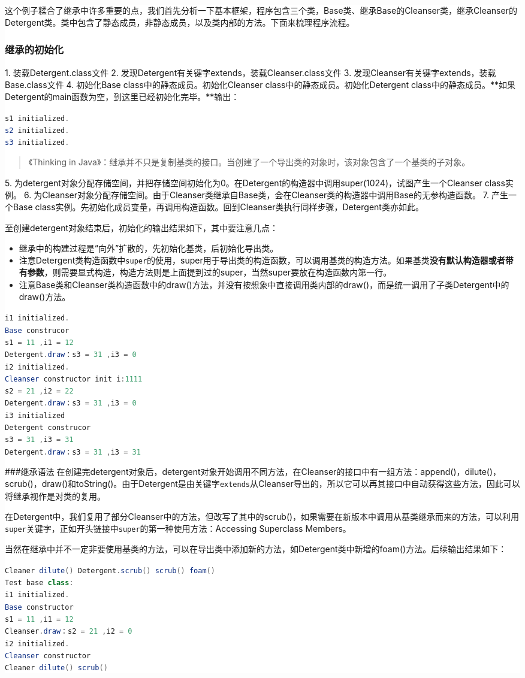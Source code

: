 这个例子糅合了继承中许多重要的点，我们首先分析一下基本框架，程序包含三个类，Base类、继承Base的Cleanser类，继承Cleanser的Detergent类。类中包含了静态成员，非静态成员，以及类内部的方法。下面来梳理程序流程。

### 继承的初始化
$1$. 装载Detergent.class文件
$2$. 发现Detergent有关键字extends，装载Cleanser.class文件
$3$. 发现Cleanser有关键字extends，装载Base.class文件
$4$. 初始化Base class中的静态成员。初始化Cleanser class中的静态成员。初始化Detergent class中的静态成员。**如果Detergent的main函数为空，到这里已经初始化完毕。**输出：
```java
s1 initialized.
s2 initialized.
s3 initialized.
```
> 《Thinking in Java》：继承并不只是复制基类的接口。当创建了一个导出类的对象时，该对象包含了一个基类的子对象。

$5$. 为detergent对象分配存储空间，并把存储空间初始化为0。在Detergent的构造器中调用super(1024)，试图产生一个Cleanser class实例。
$6$. 为Cleanser对象分配存储空间。由于Cleanser类继承自Base类，会在Cleanser类的构造器中调用Base的无参构造函数。
$7$. 产生一个Base class实例。先初始化成员变量，再调用构造函数。回到Cleanser类执行同样步骤，Detergent类亦如此。

至创建detergent对象结束后，初始化的输出结果如下，其中要注意几点：

* 继承中的构建过程是“向外”扩散的，先初始化基类，后初始化导出类。
* 注意Detergent类构造函数中`super`的使用，super用于导出类的构造函数，可以调用基类的构造方法。如果基类**没有默认构造器或者带有参数**，则需要显式构造，构造方法则是上面提到过的super，当然super要放在构造函数内第一行。
* 注意Base类和Cleanser类构造函数中的draw()方法，并没有按想象中直接调用类内部的draw()，而是统一调用了子类Detergent中的draw()方法。

```java
i1 initialized.
Base construcor
s1 = 11 ,i1 = 12
Detergent.draw：s3 = 31 ,i3 = 0
i2 initialized.
Cleanser constructor init i:1111
s2 = 21 ,i2 = 22
Detergent.draw：s3 = 31 ,i3 = 0
i3 initialized
Detergent construcor
s3 = 31 ,i3 = 31
Detergent.draw：s3 = 31 ,i3 = 31
```


###继承语法
在创建完detergent对象后，detergent对象开始调用不同方法，在Cleanser的接口中有一组方法：append()，dilute()，scrub()，draw()和toString()。由于Detergent是由关键字`extends`从Cleanser导出的，所以它可以再其接口中自动获得这些方法，因此可以将继承视作是对类的复用。

在Detergent中，我们复用了部分Cleanser中的方法，但改写了其中的scrub()，如果需要在新版本中调用从基类继承而来的方法，可以利用`super`关键字，正如开头链接中`super`的第一种使用方法：Accessing Superclass Members。

当然在继承中并不一定非要使用基类的方法，可以在导出类中添加新的方法，如Detergent类中新增的foam()方法。后续输出结果如下：

```java
Cleaner dilute() Detergent.scrub() scrub() foam()
Test base class:
i1 initialized.
Base constructor
s1 = 11 ,i1 = 12
Cleanser.draw：s2 = 21 ,i2 = 0
i2 initialized.
Cleanser constructor
Cleaner dilute() scrub()
```
